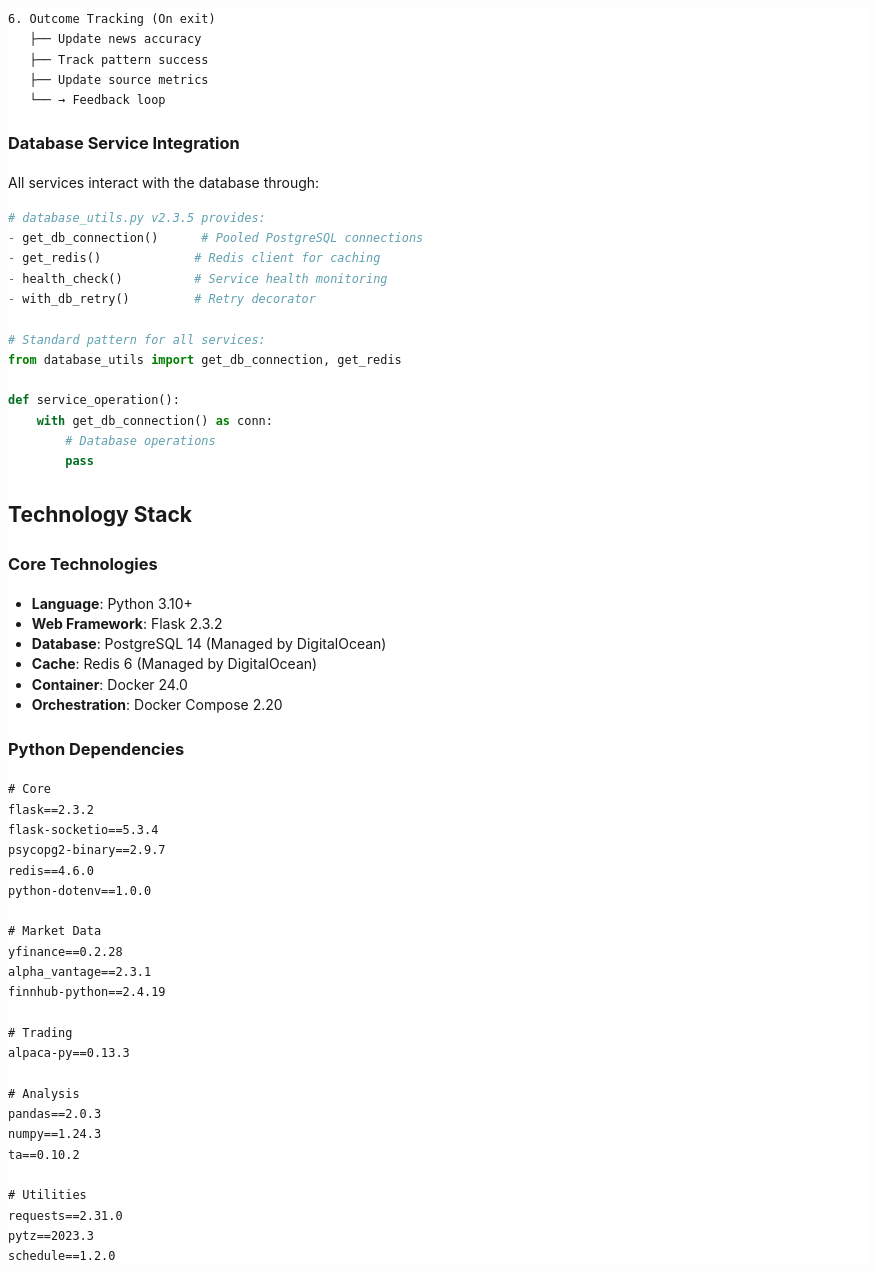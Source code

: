 ```
6. Outcome Tracking (On exit)
   ├── Update news accuracy
   ├── Track pattern success
   ├── Update source metrics
   └── → Feedback loop
```

### Database Service Integration

All services interact with the database through:

```python
# database_utils.py v2.3.5 provides:
- get_db_connection()      # Pooled PostgreSQL connections
- get_redis()             # Redis client for caching
- health_check()          # Service health monitoring
- with_db_retry()         # Retry decorator

# Standard pattern for all services:
from database_utils import get_db_connection, get_redis

def service_operation():
    with get_db_connection() as conn:
        # Database operations
        pass
```

## Technology Stack

### Core Technologies
- **Language**: Python 3.10+
- **Web Framework**: Flask 2.3.2
- **Database**: PostgreSQL 14 (Managed by DigitalOcean)
- **Cache**: Redis 6 (Managed by DigitalOcean)
- **Container**: Docker 24.0
- **Orchestration**: Docker Compose 2.20

### Python Dependencies
```
# Core
flask==2.3.2
flask-socketio==5.3.4
psycopg2-binary==2.9.7
redis==4.6.0
python-dotenv==1.0.0

# Market Data
yfinance==0.2.28
alpha_vantage==2.3.1
finnhub-python==2.4.19

# Trading
alpaca-py==0.13.3

# Analysis
pandas==2.0.3
numpy==1.24.3
ta==0.10.2

# Utilities
requests==2.31.0
pytz==2023.3
schedule==1.2.0
```